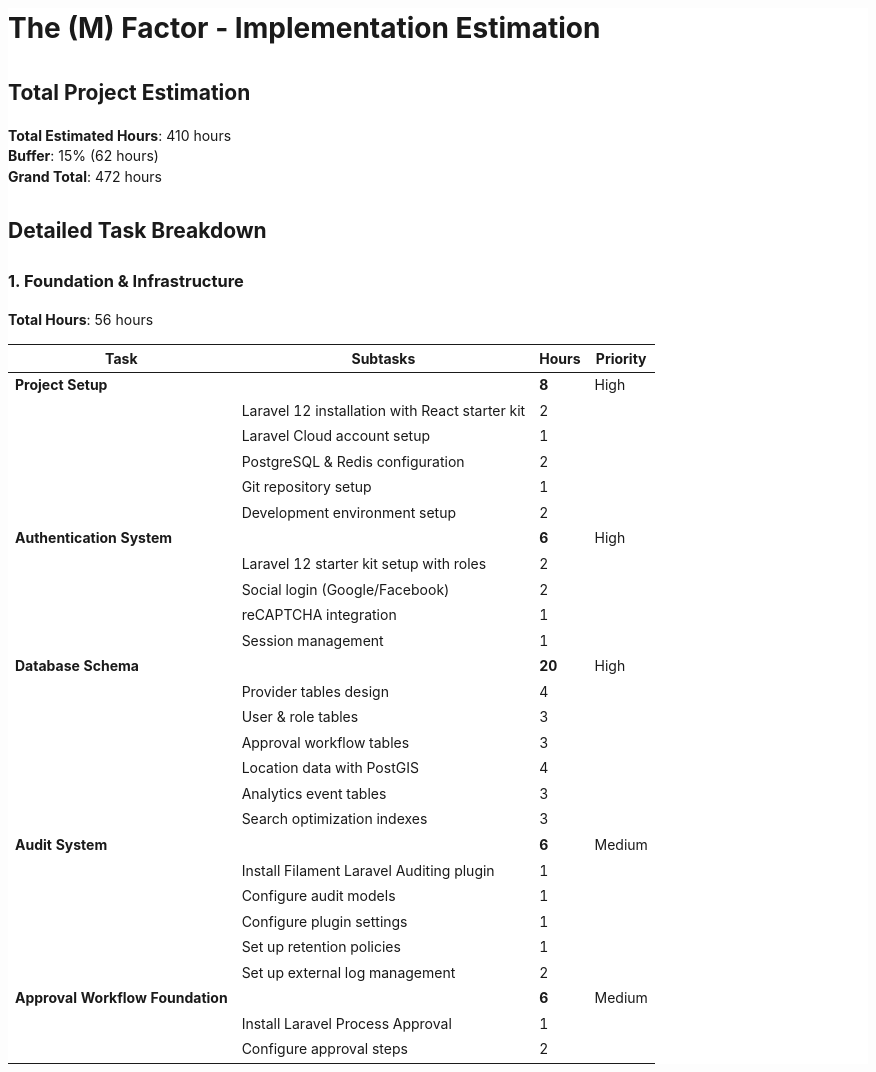 # The (M) Factor - Implementation Estimation

## Total Project Estimation

**Total Estimated Hours**: 410 hours  
**Buffer**: 15% (62 hours)  
**Grand Total**: 472 hours

## Detailed Task Breakdown

### 1. Foundation & Infrastructure
**Total Hours**: 56 hours

| Task | Subtasks | Hours | Priority |
|------|----------|-------|----------|
| **Project Setup** | | **8** | High |
| | Laravel 12 installation with React starter kit | 2 | |
| | Laravel Cloud account setup | 1 | |
| | PostgreSQL & Redis configuration | 2 | |
| | Git repository setup | 1 | |
| | Development environment setup | 2 | |
| **Authentication System** | | **6** | High |
| | Laravel 12 starter kit setup with roles | 2 | |
| | Social login (Google/Facebook) | 2 | |
| | reCAPTCHA integration | 1 | |
| | Session management | 1 | |
| **Database Schema** | | **20** | High |
| | Provider tables design | 4 | |
| | User & role tables | 3 | |
| | Approval workflow tables | 3 | |
| | Location data with PostGIS | 4 | |
| | Analytics event tables | 3 | |
| | Search optimization indexes | 3 | |
| **Audit System** | | **6** | Medium |
| | Install Filament Laravel Auditing plugin | 1 | |
| | Configure audit models | 1 | |
| | Configure plugin settings | 1 | |
| | Set up retention policies | 1 | |
| | Set up external log management | 2 | |
| **Approval Workflow Foundation** | | **6** | Medium |
| | Install Laravel Process Approval | 1 | |
| | Configure approval steps | 2 | |
